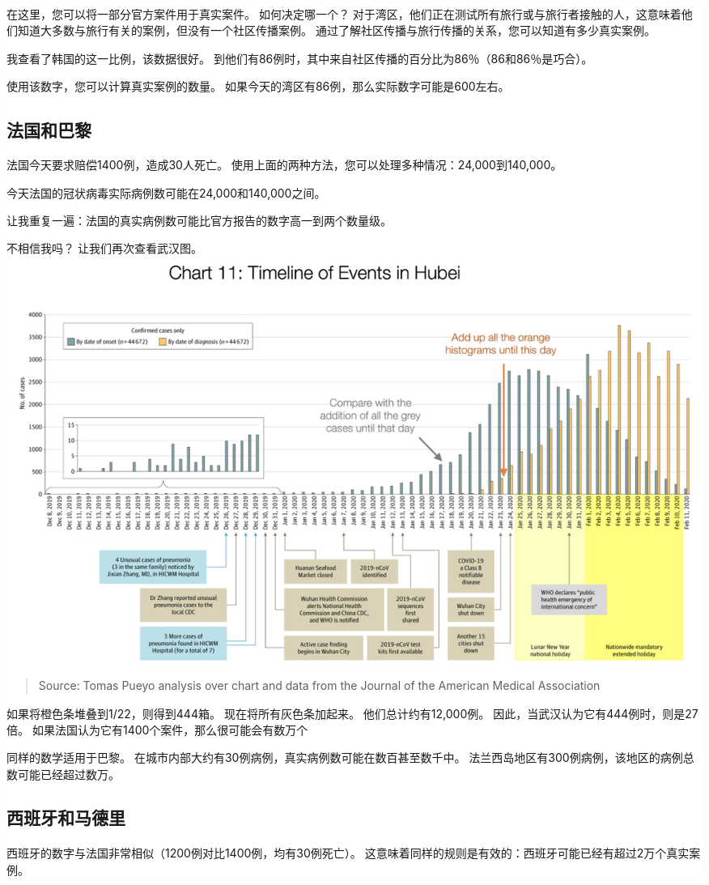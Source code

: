 在这里，您可以将一部分官方案件用于真实案件。 如何决定哪一个？ 对于湾区，他们正在测试所有旅行或与旅行者接触的人，这意味着他们知道大多数与旅行有关的案例，但没有一个社区传播案例。 通过了解社区传播与旅行传播的关系，您可以知道有多少真实案例。

我查看了韩国的这一比例，该数据很好。 到他们有86例时，其中来自社区传播的百分比为86％（86和86％是巧合）。

使用该数字，您可以计算真实案例的数量。 如果今天的湾区有86例，那么实际数字可能是600左右。
## 法国和巴黎

法国今天要求赔偿1400例，造成30人死亡。 使用上面的两种方法，您可以处理多种情况：24,000到140,000。

今天法国的冠状病毒实际病例数可能在24,000和140,000之间。

让我重复一遍：法国的真实病例数可能比官方报告的数字高一到两个数量级。

不相信我吗？ 让我们再次查看武汉图。
![Source: Tomas Pueyo analysis over chart and data from the Journal of the American Medical Association](1!pwPIo7U6pBahMZhopHYbMw.png)
> Source: Tomas Pueyo analysis over chart and data from the Journal of the American Medical Association


如果将橙色条堆叠到1/22，则得到444箱。 现在将所有灰色条加起来。 他们总计约有12,000例。 因此，当武汉认为它有444例时，则是27倍。 如果法国认为它有1400个案件，那么很可能会有数万个

同样的数学适用于巴黎。 在城市内部大约有30例病例，真实病例数可能在数百甚至数千中。 法兰西岛地区有300例病例，该地区的病例总数可能已经超过数万。
## 西班牙和马德里

西班牙的数字与法国非常相似（1200例对比1400例，均有30例死亡）。 这意味着同样的规则是有效的：西班牙可能已经有超过2万个真实案例。
